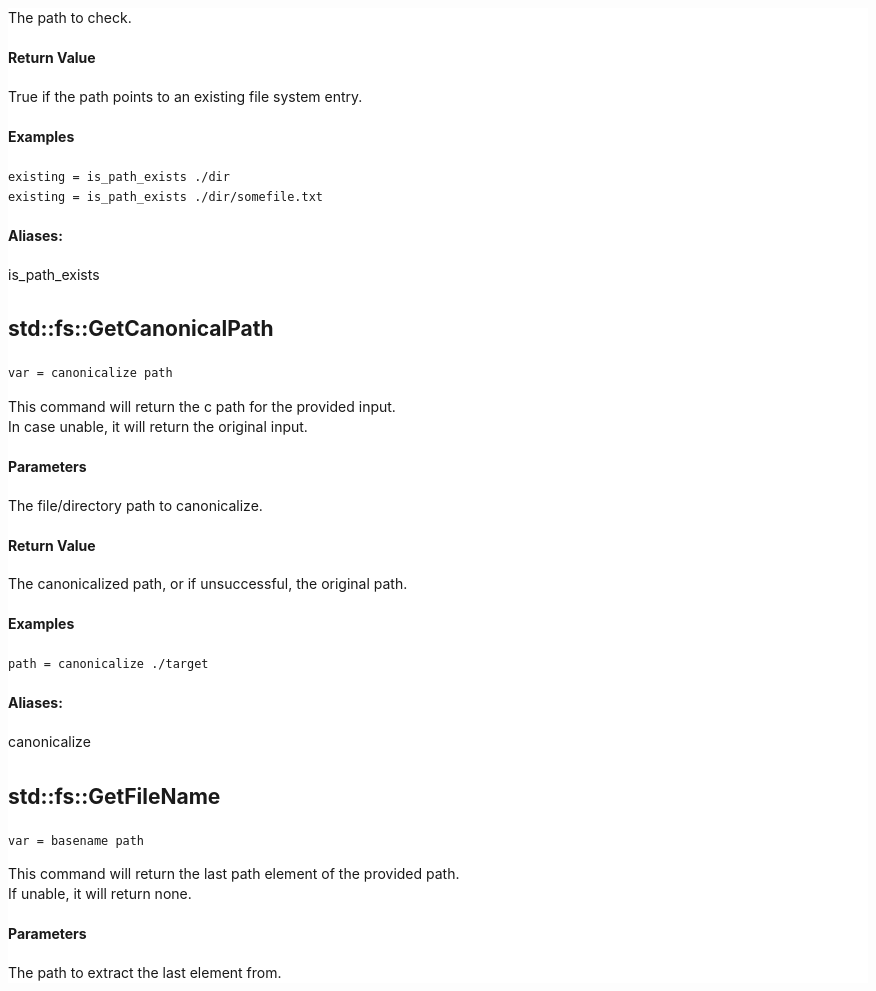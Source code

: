 The path to check.

#### Return Value

True if the path points to an existing file system entry.

#### Examples

```sh
existing = is_path_exists ./dir
existing = is_path_exists ./dir/somefile.txt
```


#### Aliases:
is_path_exists

<a name="std__fs__GetCanonicalPath"></a>
## std::fs::GetCanonicalPath
```sh
var = canonicalize path
```

This command will return the c path for the provided input.<br>
In case unable, it will return the original input.

#### Parameters

The file/directory path to canonicalize.

#### Return Value

The canonicalized path, or if unsuccessful, the original path.

#### Examples

```sh
path = canonicalize ./target
```


#### Aliases:
canonicalize

<a name="std__fs__GetFileName"></a>
## std::fs::GetFileName
```sh
var = basename path
```

This command will return the last path element of the provided path.<br>
If unable, it will return none.

#### Parameters

The path to extract the last element from.
